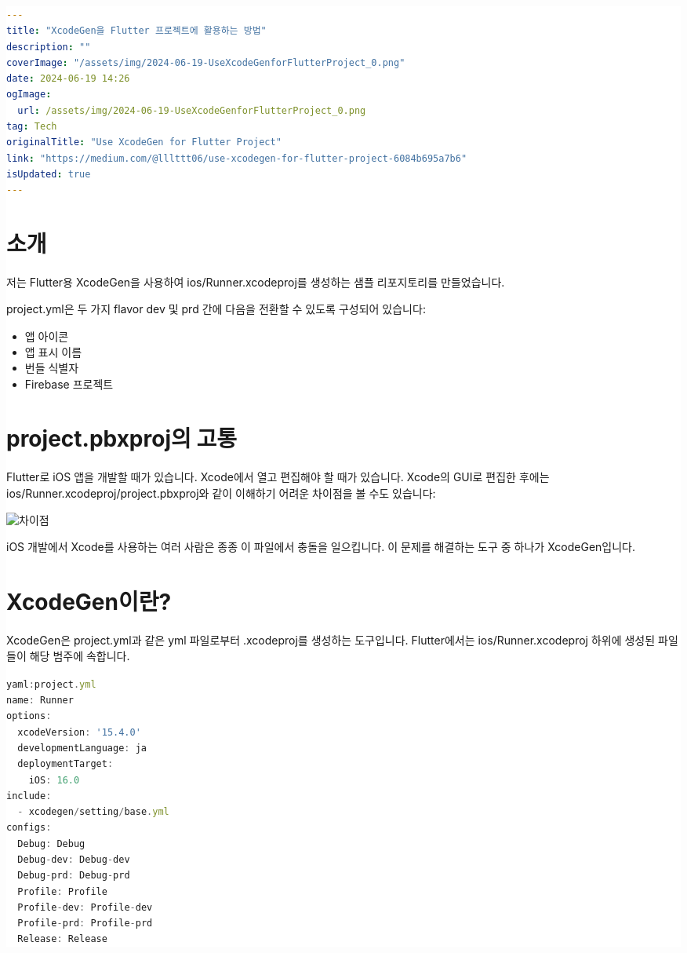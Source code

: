 ```yaml
---
title: "XcodeGen을 Flutter 프로젝트에 활용하는 방법"
description: ""
coverImage: "/assets/img/2024-06-19-UseXcodeGenforFlutterProject_0.png"
date: 2024-06-19 14:26
ogImage: 
  url: /assets/img/2024-06-19-UseXcodeGenforFlutterProject_0.png
tag: Tech
originalTitle: "Use XcodeGen for Flutter Project"
link: "https://medium.com/@lllttt06/use-xcodegen-for-flutter-project-6084b695a7b6"
isUpdated: true
---
```






# 소개

저는 Flutter용 XcodeGen을 사용하여 ios/Runner.xcodeproj를 생성하는 샘플 리포지토리를 만들었습니다.

project.yml은 두 가지 flavor dev 및 prd 간에 다음을 전환할 수 있도록 구성되어 있습니다:
- 앱 아이콘
- 앱 표시 이름
- 번들 식별자
- Firebase 프로젝트

# project.pbxproj의 고통

<div class="content-ad"></div>

Flutter로 iOS 앱을 개발할 때가 있습니다. Xcode에서 열고 편집해야 할 때가 있습니다. Xcode의 GUI로 편집한 후에는 ios/Runner.xcodeproj/project.pbxproj와 같이 이해하기 어려운 차이점을 볼 수도 있습니다:

![차이점](/assets/img/2024-06-19-UseXcodeGenforFlutterProject_0.png)

iOS 개발에서 Xcode를 사용하는 여러 사람은 종종 이 파일에서 충돌을 일으킵니다. 이 문제를 해결하는 도구 중 하나가 XcodeGen입니다.

# XcodeGen이란?

<div class="content-ad"></div>

XcodeGen은 project.yml과 같은 yml 파일로부터 .xcodeproj를 생성하는 도구입니다. Flutter에서는 ios/Runner.xcodeproj 하위에 생성된 파일들이 해당 범주에 속합니다.

```js
yaml:project.yml
name: Runner
options:
  xcodeVersion: '15.4.0'
  developmentLanguage: ja
  deploymentTarget:
    iOS: 16.0
include:
  - xcodegen/setting/base.yml
configs:
  Debug: Debug
  Debug-dev: Debug-dev
  Debug-prd: Debug-prd
  Profile: Profile
  Profile-dev: Profile-dev
  Profile-prd: Profile-prd
  Release: Release
```